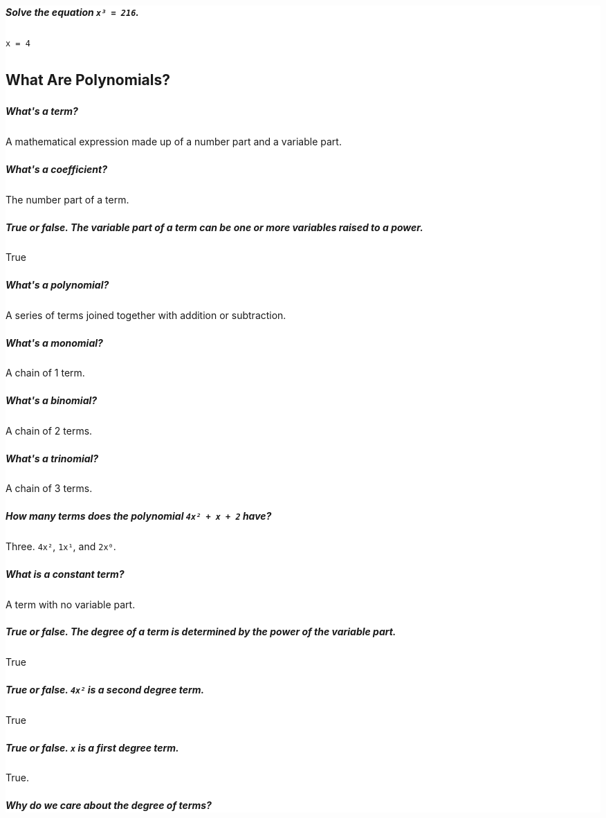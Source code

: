##### Solve the equation `x³ = 216`.

`x = 4`

## What Are Polynomials?

##### What's a term?

A mathematical expression made up of a number part and a variable part.

##### What's a coefficient?

The number part of a term.

##### True or false. The variable part of a term can be one or more variables raised to a power.

True

##### What's a polynomial?

A series of terms joined together with addition or subtraction.

##### What's a monomial?

A chain of 1 term.

##### What's a binomial?

A chain of 2 terms.

##### What's a trinomial?

A chain of 3 terms.

##### How many terms does the polynomial `4x² + x + 2` have?

Three. `4x²`, `1x¹`, and `2x⁰`.

##### What is a constant term?

A term with no variable part.

##### True or false. The degree of a term is determined by the power of the variable part.

True

##### True or false. `4x²` is a second degree term.

True

##### True or false. `x` is a first degree term.

True.

##### Why do we care about the degree of terms?
